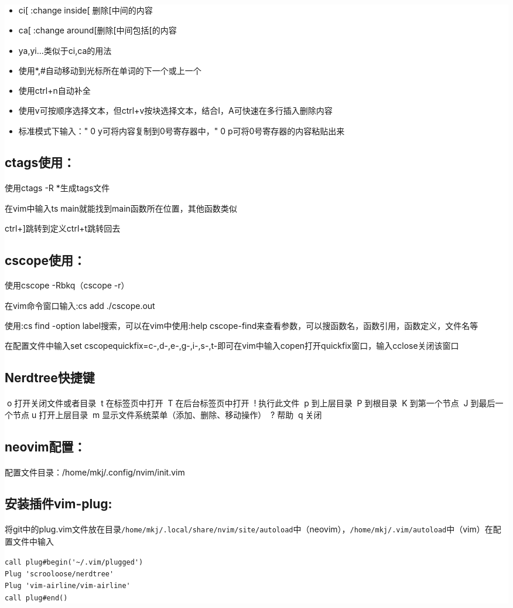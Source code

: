 - ci[ :change inside[ 删除[中间的内容
- ca[ :change around[删除[中间包括[的内容
- ya,yi...类似于ci,ca的用法

- 使用*,#自动移动到光标所在单词的下一个或上一个

- 使用ctrl+n自动补全
- 使用v可按顺序选择文本，但ctrl+v按块选择文本，结合I，A可快速在多行插入删除内容
- 标准模式下输入：" 0 y可将内容复制到0号寄存器中，" 0 p可将0号寄存器的内容粘贴出来
## ctags使用：

使用ctags -R *生成tags文件

在vim中输入ts main就能找到main函数所在位置，其他函数类似

ctrl+]跳转到定义ctrl+t跳转回去

## cscope使用：

使用cscope -Rbkq（cscope -r）

在vim命令窗口输入:cs add ./cscope.out

使用:cs find -option label搜索，可以在vim中使用:help cscope-find来查看参数，可以搜函数名，函数引用，函数定义，文件名等

在配置文件中输入set cscopequickfix=c-,d-,e-,g-,i-,s-,t-即可在vim中输入copen打开quickfix窗口，输入cclose关闭该窗口



## Nerdtree快捷键

​          o 打开关闭文件或者目录
​          t 在标签页中打开
​          T 在后台标签页中打开
​          ! 执行此文件
​          p 到上层目录
​          P 到根目录
​          K 到第一个节点
​          J 到最后一个节点
​          u 打开上层目录
​          m 显示文件系统菜单（添加、删除、移动操作）
​          ? 帮助
​          q 关闭

## neovim配置：

配置文件目录：/home/mkj/.config/nvim/init.vim

## 安装插件vim-plug:

将git中的plug.vim文件放在目录`/home/mkj/.local/share/nvim/site/autoload`中（neovim），`/home/mkj/.vim/autoload`中（vim）在配置文件中输入

```shell
call plug#begin('~/.vim/plugged')
Plug 'scrooloose/nerdtree'
Plug 'vim-airline/vim-airline'
call plug#end()
```
